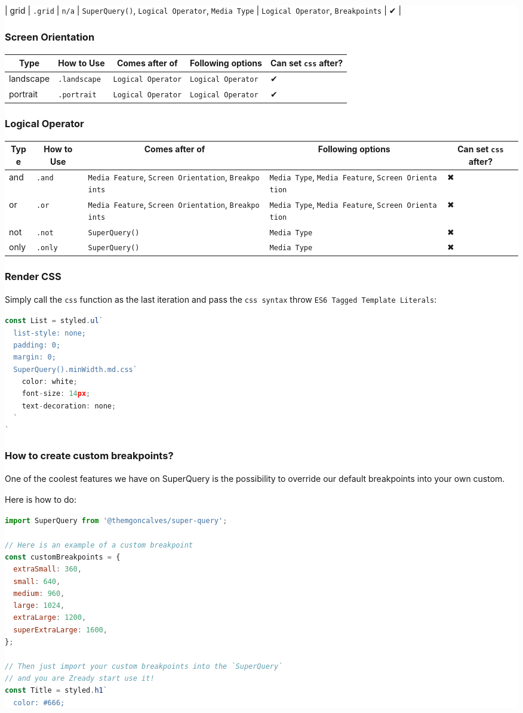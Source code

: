 | grid | `.grid` | `n/a` | `SuperQuery()`, `Logical Operator`, `Media Type` | `Logical Operator`, `Breakpoints` | ✔ |


### Screen Orientation

| Type | How to Use | Comes after of | Following options | Can set `css` after?  |
|---|---|---|---|---|
| landscape |`.landscape` | `Logical Operator` | `Logical Operator` | ✔ |
| portrait |`.portrait` | `Logical Operator` | `Logical Operator` | ✔ |


### Logical Operator

| Type | How to Use | Comes after of | Following options | Can set `css` after?  |
|---|---|---|---|---|
| and |`.and` |  `Media Feature`, `Screen Orientation`, `Breakpoints` | `Media Type`, `Media Feature`, `Screen Orientation` | ✖ |
| or |`.or` | `Media Feature`, `Screen Orientation`, `Breakpoints` | `Media Type`, `Media Feature`, `Screen Orientation` | ✖ |
| not |`.not` | `SuperQuery()` | `Media Type` | ✖ |
| only |`.only` | `SuperQuery()` | `Media Type` | ✖ |

### Render CSS

Simply call the `css` function as the last iteration and pass the `css syntax` throw `ES6 Tagged Template Literals`:

```javascript
const List = styled.ul`
  list-style: none;
  padding: 0;
  margin: 0;
  SuperQuery().minWidth.md.css`
    color: white;
    font-size: 14px;
    text-decoration: none;
  `
`
```


### How to create custom breakpoints?

One of the coolest features we have on SuperQuery is the possibility to override our default breakpoints into your own custom.

Here is how to do:

```javascript
import SuperQuery from '@themgoncalves/super-query';

// Here is an example of a custom breakpoint
const customBreakpoints = {
  extraSmall: 360,
  small: 640,
  medium: 960,
  large: 1024,
  extraLarge: 1200,
  superExtraLarge: 1600,
};

// Then just import your custom breakpoints into the `SuperQuery`
// and you are Zready start use it!
const Title = styled.h1`
  color: #666;
```